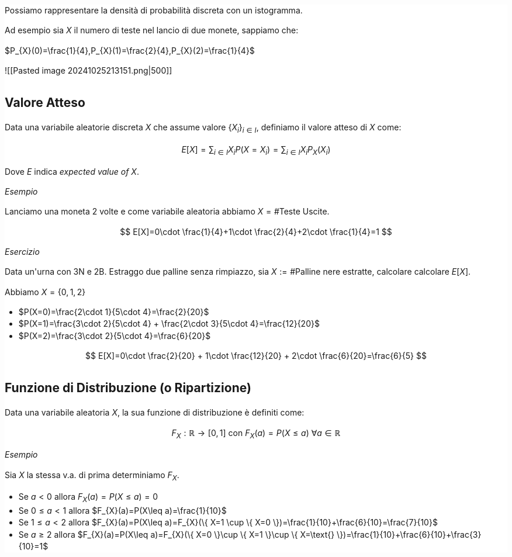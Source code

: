 
Possiamo rappresentare la densità di probabilità discreta con un istogramma.

Ad esempio sia $X$ il numero di teste nel lancio di due monete, sappiamo che:

$P_{X}(0)=\frac{1}{4},P_{X}(1)=\frac{2}{4},P_{X}(2)=\frac{1}{4}$

![[Pasted image 20241025213151.png|500]]

## Valore Atteso
Data una variabile aleatorie discreta $X$ che assume valore $\{ X_{i} \}_{i\in I}$, definiamo il valore atteso di $X$ come:

$$
E[X]=\sum_{i\in I}X_{i}P(X=X_{i})=\sum_{i\in I}X_{i}P_{X}(X_{i})
$$

Dove $E$ indica _expected value of X_.

_Esempio_

Lanciamo una moneta 2 volte e come variabile aleatoria abbiamo $X=\#\text{Teste Uscite}$.

$$
E[X]=0\cdot \frac{1}{4}+1\cdot \frac{2}{4}+2\cdot \frac{1}{4}=1
$$

_Esercizio_

Data un'urna con 3N e 2B. Estraggo due palline senza rimpiazzo, sia $X:=\#\text{Palline nere estratte, calcolare}$ calcolare $E[X]$.

Abbiamo $X=\{ 0,1,2 \}$

- $P(X=0)=\frac{2\cdot 1}{5\cdot 4}=\frac{2}{20}$
- $P(X=1)=\frac{3\cdot 2}{5\cdot 4} + \frac{2\cdot 3}{5\cdot 4}=\frac{12}{20}$
- $P(X=2)=\frac{3\cdot 2}{5\cdot 4}=\frac{6}{20}$

$$
E[X]=0\cdot \frac{2}{20} + 1\cdot \frac{12}{20} + 2\cdot \frac{6}{20}=\frac{6}{5}
$$

## Funzione di Distribuzione (o Ripartizione)

Data una variabile aleatoria $X$, la sua funzione di distribuzione è definiti come:

$$
F_{X}:\mathbb{R}\to[0,1] \text{ con } F_{X}(a)=P(X\leq a) \ \forall a\in \mathbb{R}
$$

_Esempio_

Sia $X$ la stessa v.a. di prima determiniamo $F_{X}$.

- Se $a<0$ allora $F_{X}(a)=P(X\leq a)=0$
- Se $0\leq a<1$ allora $F_{X}(a)=P(X\leq a)=\frac{1}{10}$
- Se $1\leq a<2$ allora $F_{X}(a)=P(X\leq a)=F_{X}(\{ X=1 \cup \{ X=0 \})=\frac{1}{10}+\frac{6}{10}=\frac{7}{10}$
- Se $a\geq 2$ allora $F_{X}(a)=P(X\leq a)=F_{X}(\{ X=0 \}\cup \{ X=1 \}\cup \{ X=\text{} \})=\frac{1}{10}+\frac{6}{10}+\frac{3}{10}=1$
